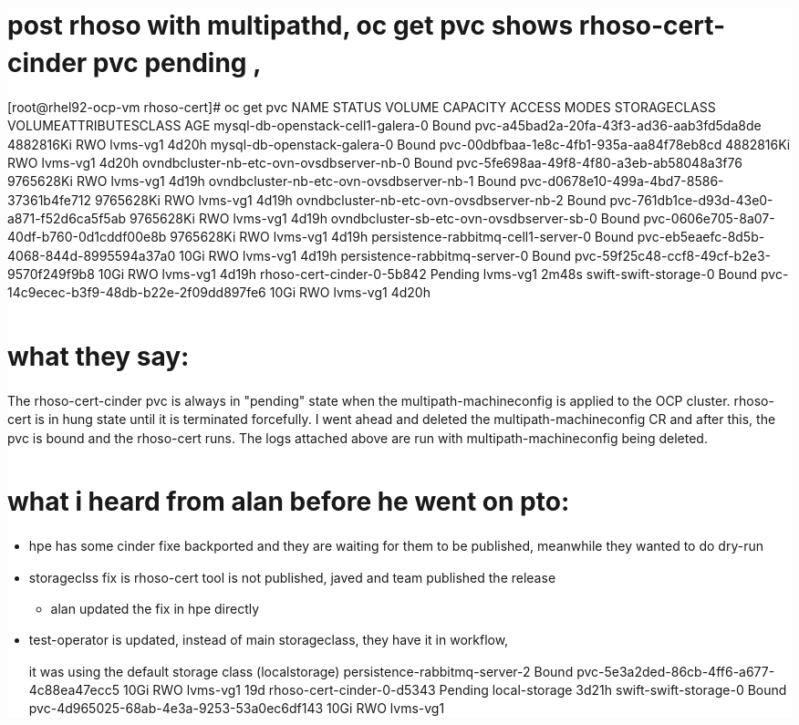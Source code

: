 # post rhoso with multipathd, oc get pvc shows rhoso-cert-cinder pvc pending , 

[root@rhel92-ocp-vm rhoso-cert]# oc get pvc
NAME                                       STATUS    VOLUME                                     CAPACITY    ACCESS MODES   STORAGECLASS   VOLUMEATTRIBUTESCLASS   AGE
mysql-db-openstack-cell1-galera-0          Bound     pvc-a45bad2a-20fa-43f3-ad36-aab3fd5da8de   4882816Ki   RWO            lvms-vg1       <unset>                 4d20h
mysql-db-openstack-galera-0                Bound     pvc-00dbfbaa-1e8c-4fb1-935a-aa84f78eb8cd   4882816Ki   RWO            lvms-vg1       <unset>                 4d20h
ovndbcluster-nb-etc-ovn-ovsdbserver-nb-0   Bound     pvc-5fe698aa-49f8-4f80-a3eb-ab58048a3f76   9765628Ki   RWO            lvms-vg1       <unset>                 4d19h
ovndbcluster-nb-etc-ovn-ovsdbserver-nb-1   Bound     pvc-d0678e10-499a-4bd7-8586-37361b4fe712   9765628Ki   RWO            lvms-vg1       <unset>                 4d19h
ovndbcluster-nb-etc-ovn-ovsdbserver-nb-2   Bound     pvc-761db1ce-d93d-43e0-a871-f52d6ca5f5ab   9765628Ki   RWO            lvms-vg1       <unset>                 4d19h
ovndbcluster-sb-etc-ovn-ovsdbserver-sb-0   Bound     pvc-0606e705-8a07-40df-b760-0d1cddf00e8b   9765628Ki   RWO            lvms-vg1       <unset>                 4d19h
persistence-rabbitmq-cell1-server-0        Bound     pvc-eb5eaefc-8d5b-4068-844d-8995594a37a0   10Gi        RWO            lvms-vg1       <unset>                 4d19h
persistence-rabbitmq-server-0              Bound     pvc-59f25c48-ccf8-49cf-b2e3-9570f249f9b8   10Gi        RWO            lvms-vg1       <unset>                 4d19h
rhoso-cert-cinder-0-5b842                  Pending                                                                         lvms-vg1       <unset>                 2m48s
swift-swift-storage-0                      Bound     pvc-14c9ecec-b3f9-48db-b22e-2f09dd897fe6   10Gi        RWO            lvms-vg1       <unset>                 4d20h



# what they say:

The rhoso-cert-cinder pvc is always in "pending" state when the multipath-machineconfig is applied to the OCP cluster. rhoso-cert is in hung state until it is terminated forcefully.
I went ahead and deleted the multipath-machineconfig CR and after this, the pvc is bound and the rhoso-cert runs. The logs attached above are run with multipath-machineconfig being deleted.



# what i heard from alan before he went on pto:

- hpe has some cinder fixe backported and they are waiting for them to be published, meanwhile they wanted to do dry-run

- storageclss fix is rhoso-cert tool is not published, javed and team published the release
   - alan updated the fix in hpe directly

- test-operator is updated, instead of main storageclass, they have it in workflow, 

  it was using the default storage class (localstorage)
   persistence-rabbitmq-server-2              Bound     pvc-5e3a2ded-86cb-4ff6-a677-4c88ea47ecc5   10Gi        RWO            lvms-vg1        <unset>                 19d
   rhoso-cert-cinder-0-d5343                  Pending                                                                         local-storage   <unset>                 3d21h
   swift-swift-storage-0                      Bound     pvc-4d965025-68ab-4e3a-9253-53a0ec6df143   10Gi        RWO            lvms-vg1        <unset>     
   